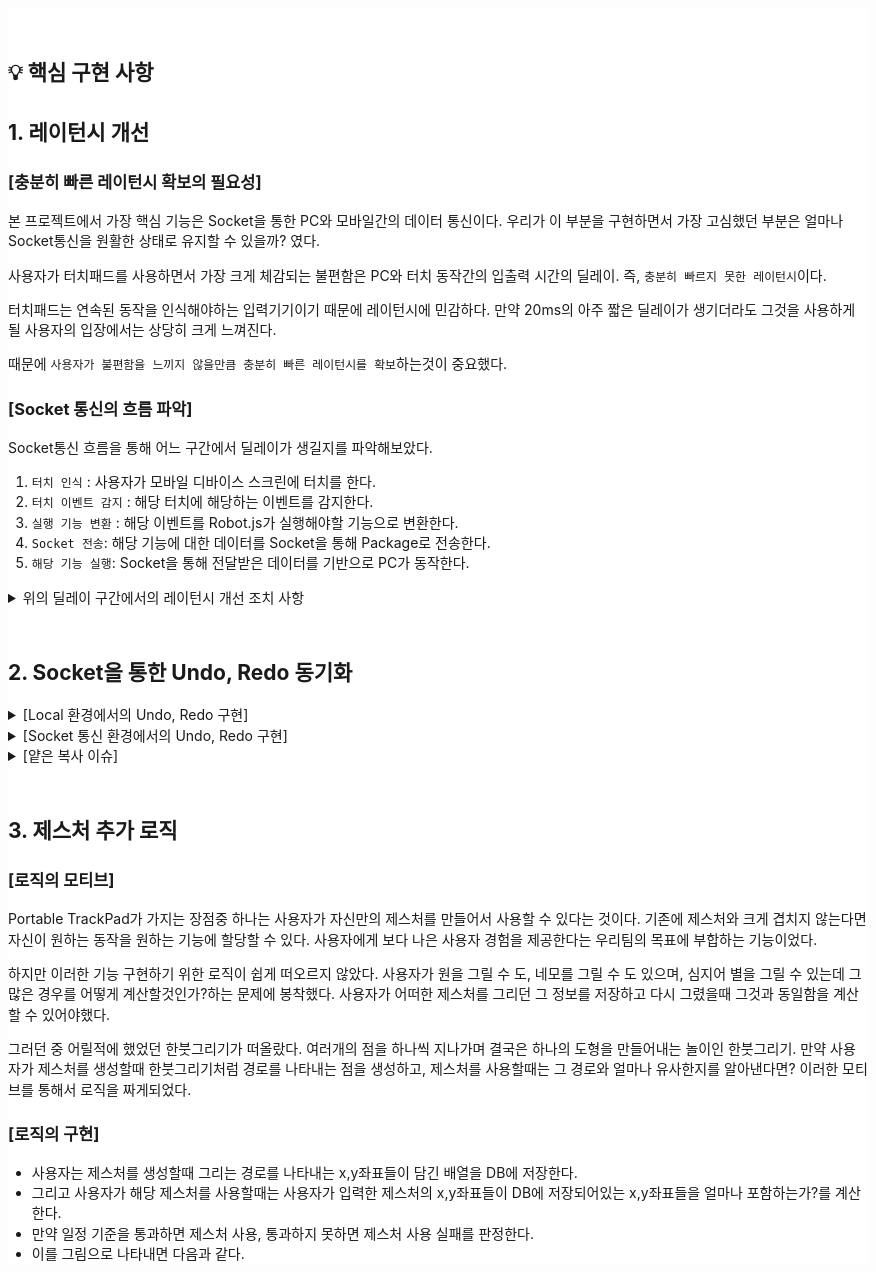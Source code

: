 <br/>

## 💡 핵심 구현 사항
  
## 1. 레이턴시 개선
### [충분히 빠른 레이턴시 확보의 필요성]

본 프로젝트에서 가장 핵심 기능은 Socket을 통한 PC와 모바일간의 데이터 통신이다. 
우리가 이 부분을 구현하면서 가장 고심했던 부분은 얼마나 Socket통신을 원활한 상태로 유지할 수 있을까? 였다. 

사용자가 터치패드를 사용하면서 가장 크게 체감되는 불편함은 PC와 터치 동작간의 입출력 시간의 딜레이. 즉, `충분히 빠르지 못한 레이턴시`이다. 

터치패드는 연속된 동작을 인식해야하는 입력기기이기 때문에 레이턴시에 민감하다. 만약 20ms의 아주 짧은 딜레이가 생기더라도 그것을 사용하게될 사용자의 입장에서는 상당히 크게 느껴진다. 

때문에 `사용자가 불편함을 느끼지 않을만큼 충분히 빠른 레이턴시를 확보`하는것이 중요했다. 


### [Socket 통신의 흐름 파악]
Socket통신 흐름을 통해 어느 구간에서 딜레이가 생길지를 파악해보았다.

1. `터치 인식` : 사용자가 모바일 디바이스 스크린에 터치를 한다.
2. `터치 이벤트 감지` : 해당 터치에 해당하는 이벤트를 감지한다.
3. `실행 기능 변환` : 해당 이벤트를 Robot.js가 실행해야할 기능으로 변환한다.
4. `Socket 전송`: 해당 기능에 대한 데이터를 Socket을 통해 Package로 전송한다.
5. `해당 기능 실행`: Socket을 통해 전달받은 데이터를 기반으로 PC가 동작한다.

<details><summary>위의 딜레이 구간에서의 레이턴시 개선 조치 사항</summary></details>
<br>

## 2. Socket을 통한 Undo, Redo 동기화
  
<details><summary>[Local 환경에서의 Undo, Redo 구현]</summary></details>

<details><summary>[Socket 통신 환경에서의 Undo, Redo 구현]</summary></details>

<details><summary>[얕은 복사 이슈]</summary></details>
<br>

## 3. 제스처 추가 로직

### [로직의 모티브]
 Portable TrackPad가 가지는 장점중 하나는 사용자가 자신만의 제스처를 만들어서 사용할 수 있다는 것이다. 
기존에 제스처와 크게 겹치지 않는다면 자신이 원하는 동작을 원하는 기능에 할당할 수 있다. 
사용자에게 보다 나은 사용자 경험을 제공한다는 우리팀의 목표에 부합하는 기능이었다.

 하지만 이러한 기능 구현하기 위한 로직이 쉽게 떠오르지 않았다. 사용자가 원을 그릴 수 도, 네모를 그릴 수 도 있으며, 심지어 별을 그릴 수 있는데 그 많은 경우를 어떻게 계산할것인가?하는 문제에 봉착했다. 사용자가 어떠한 제스처를 그리던 그 정보를 저장하고 다시 그렸을때 그것과 동일함을 계산할 수 있어야했다. 

 그러던 중 어릴적에 했었던 한붓그리기가 떠올랐다. 여러개의 점을 하나씩 지나가며 결국은 하나의 도형을 만들어내는 놀이인 한붓그리기. 만약 사용자가 제스처를 생성할때 한붓그리기처럼 경로를 나타내는 점을 생성하고, 제스처를 사용할때는 그 경로와 얼마나 유사한지를 알아낸다면? 이러한 모티브를 통해서 로직을 짜게되었다.

### [로직의 구현]
- 사용자는 제스처를 생성할때 그리는 경로를 나타내는 x,y좌표들이 담긴 배열을 DB에 저장한다.
- 그리고 사용자가 해당 제스처를 사용할때는 사용자가 입력한 제스처의 x,y좌표들이 DB에 저장되어있는 x,y좌표들을 얼마나 포함하는가?를 계산한다.
- 만약 일정 기준을 통과하면 제스처 사용, 통과하지 못하면 제스처 사용 실패를 판정한다.
- 이를 그림으로 나타내면 다음과 같다.
